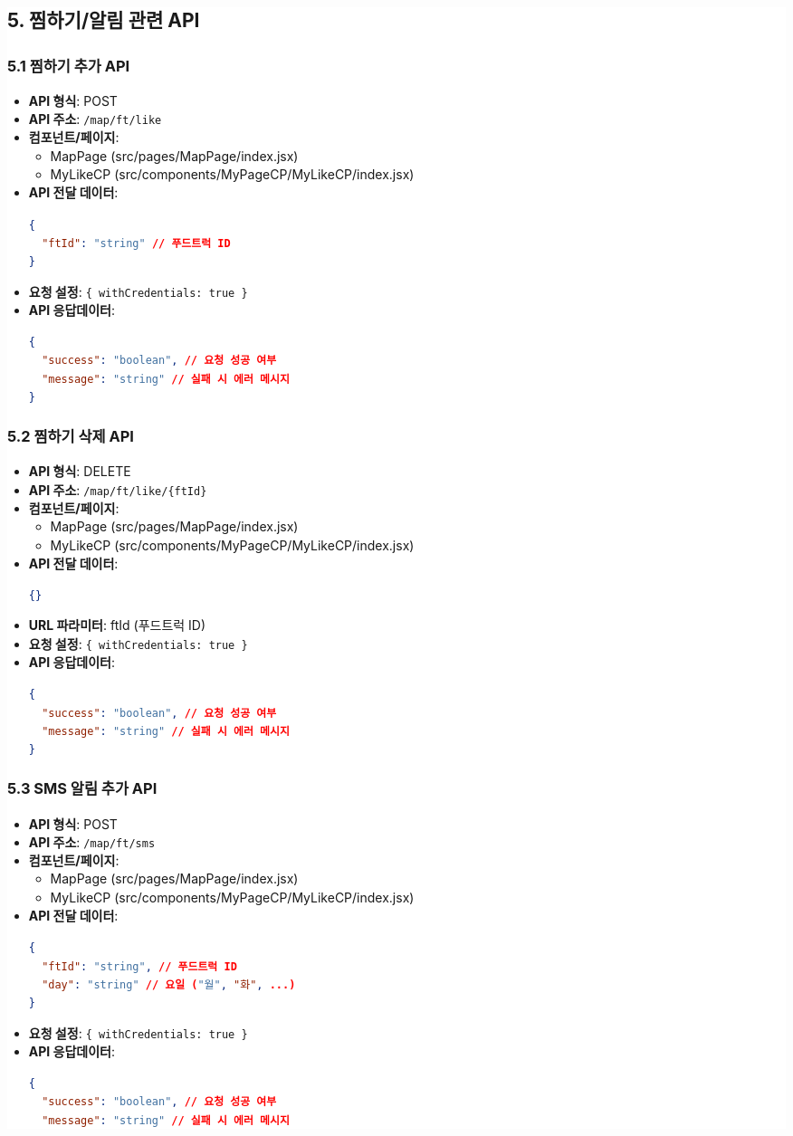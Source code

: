 ## 5. 찜하기/알림 관련 API

### 5.1 찜하기 추가 API

- **API 형식**: POST
- **API 주소**: `/map/ft/like`
- **컴포넌트/페이지**:
  - MapPage (src/pages/MapPage/index.jsx)
  - MyLikeCP (src/components/MyPageCP/MyLikeCP/index.jsx)
- **API 전달 데이터**:
  ```json
  {
    "ftId": "string" // 푸드트럭 ID
  }
  ```
- **요청 설정**: `{ withCredentials: true }`
- **API 응답데이터**:
  ```json
  {
    "success": "boolean", // 요청 성공 여부
    "message": "string" // 실패 시 에러 메시지
  }
  ```

### 5.2 찜하기 삭제 API

- **API 형식**: DELETE
- **API 주소**: `/map/ft/like/{ftId}`
- **컴포넌트/페이지**:
  - MapPage (src/pages/MapPage/index.jsx)
  - MyLikeCP (src/components/MyPageCP/MyLikeCP/index.jsx)
- **API 전달 데이터**:
  ```json
  {}
  ```
- **URL 파라미터**: ftId (푸드트럭 ID)
- **요청 설정**: `{ withCredentials: true }`
- **API 응답데이터**:
  ```json
  {
    "success": "boolean", // 요청 성공 여부
    "message": "string" // 실패 시 에러 메시지
  }
  ```

### 5.3 SMS 알림 추가 API

- **API 형식**: POST
- **API 주소**: `/map/ft/sms`
- **컴포넌트/페이지**:
  - MapPage (src/pages/MapPage/index.jsx)
  - MyLikeCP (src/components/MyPageCP/MyLikeCP/index.jsx)
- **API 전달 데이터**:
  ```json
  {
    "ftId": "string", // 푸드트럭 ID
    "day": "string" // 요일 ("월", "화", ...)
  }
  ```
- **요청 설정**: `{ withCredentials: true }`
- **API 응답데이터**:
  ```json
  {
    "success": "boolean", // 요청 성공 여부
    "message": "string" // 실패 시 에러 메시지
  ```